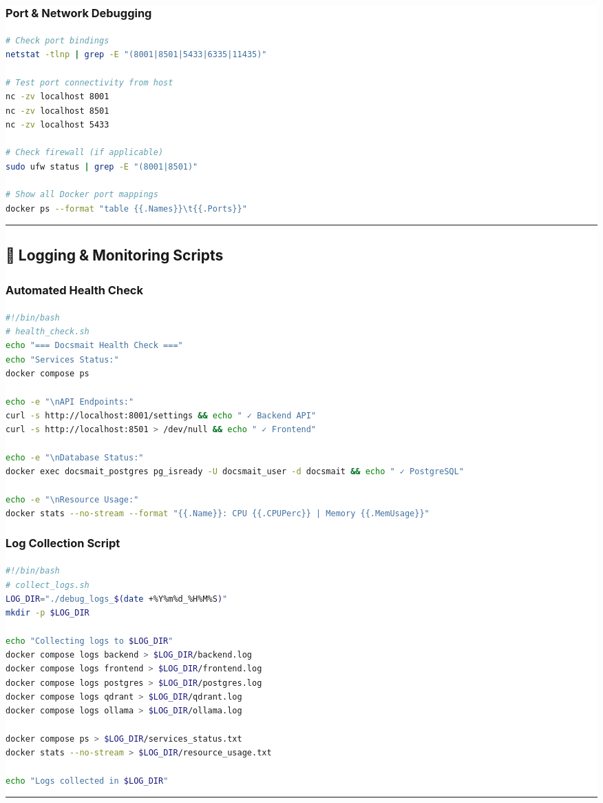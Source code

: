 ### Port & Network Debugging
```bash
# Check port bindings
netstat -tlnp | grep -E "(8001|8501|5433|6335|11435)"

# Test port connectivity from host
nc -zv localhost 8001
nc -zv localhost 8501
nc -zv localhost 5433

# Check firewall (if applicable)
sudo ufw status | grep -E "(8001|8501)"

# Show all Docker port mappings
docker ps --format "table {{.Names}}\t{{.Ports}}"
```

---

## 📝 Logging & Monitoring Scripts

### Automated Health Check
```bash
#!/bin/bash
# health_check.sh
echo "=== Docsmait Health Check ==="
echo "Services Status:"
docker compose ps

echo -e "\nAPI Endpoints:"
curl -s http://localhost:8001/settings && echo " ✓ Backend API"
curl -s http://localhost:8501 > /dev/null && echo " ✓ Frontend"

echo -e "\nDatabase Status:"
docker exec docsmait_postgres pg_isready -U docsmait_user -d docsmait && echo " ✓ PostgreSQL"

echo -e "\nResource Usage:"
docker stats --no-stream --format "{{.Name}}: CPU {{.CPUPerc}} | Memory {{.MemUsage}}"
```

### Log Collection Script
```bash
#!/bin/bash
# collect_logs.sh
LOG_DIR="./debug_logs_$(date +%Y%m%d_%H%M%S)"
mkdir -p $LOG_DIR

echo "Collecting logs to $LOG_DIR"
docker compose logs backend > $LOG_DIR/backend.log
docker compose logs frontend > $LOG_DIR/frontend.log  
docker compose logs postgres > $LOG_DIR/postgres.log
docker compose logs qdrant > $LOG_DIR/qdrant.log
docker compose logs ollama > $LOG_DIR/ollama.log

docker compose ps > $LOG_DIR/services_status.txt
docker stats --no-stream > $LOG_DIR/resource_usage.txt

echo "Logs collected in $LOG_DIR"
```

---